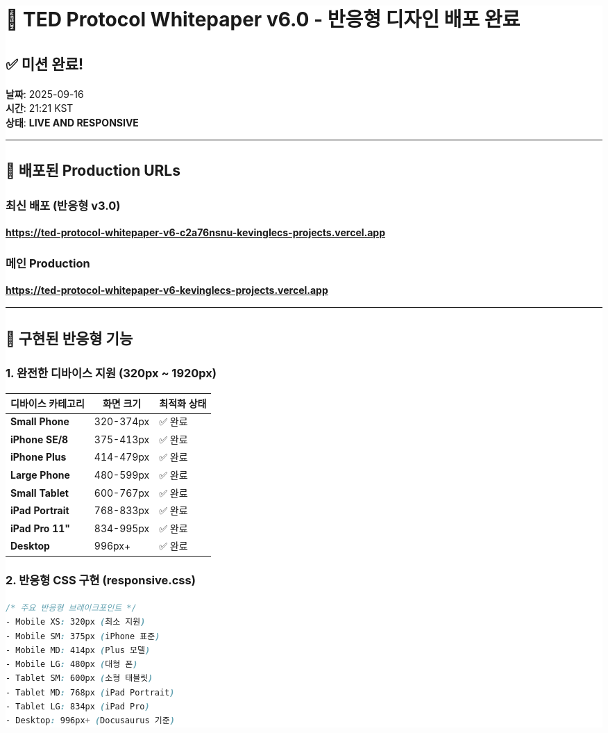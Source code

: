 # 🎉 TED Protocol Whitepaper v6.0 - 반응형 디자인 배포 완료

## ✅ 미션 완료!

**날짜**: 2025-09-16  
**시간**: 21:21 KST  
**상태**: **LIVE AND RESPONSIVE**

---

## 🚀 배포된 Production URLs

### 최신 배포 (반응형 v3.0)
**https://ted-protocol-whitepaper-v6-c2a76nsnu-kevinglecs-projects.vercel.app**

### 메인 Production
**https://ted-protocol-whitepaper-v6-kevinglecs-projects.vercel.app**

---

## 📱 구현된 반응형 기능

### 1. 완전한 디바이스 지원 (320px ~ 1920px)

| 디바이스 카테고리 | 화면 크기 | 최적화 상태 |
|-----------------|----------|------------|
| **Small Phone** | 320-374px | ✅ 완료 |
| **iPhone SE/8** | 375-413px | ✅ 완료 |
| **iPhone Plus** | 414-479px | ✅ 완료 |
| **Large Phone** | 480-599px | ✅ 완료 |
| **Small Tablet** | 600-767px | ✅ 완료 |
| **iPad Portrait** | 768-833px | ✅ 완료 |
| **iPad Pro 11"** | 834-995px | ✅ 완료 |
| **Desktop** | 996px+ | ✅ 완료 |

### 2. 반응형 CSS 구현 (responsive.css)

```css
/* 주요 반응형 브레이크포인트 */
- Mobile XS: 320px (최소 지원)
- Mobile SM: 375px (iPhone 표준)
- Mobile MD: 414px (Plus 모델)
- Mobile LG: 480px (대형 폰)
- Tablet SM: 600px (소형 태블릿)
- Tablet MD: 768px (iPad Portrait)
- Tablet LG: 834px (iPad Pro)
- Desktop: 996px+ (Docusaurus 기준)
```
